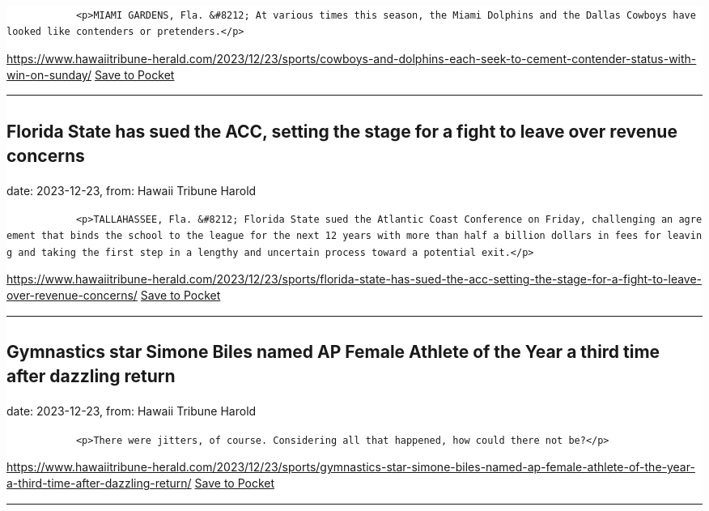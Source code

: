 
				<p>MIAMI GARDENS, Fla. &#8212; At various times this season, the Miami Dolphins and the Dallas Cowboys have looked like contenders or pretenders.</p>
			

<span class="feed-item-link">
<a href="https://www.hawaiitribune-herald.com/2023/12/23/sports/cowboys-and-dolphins-each-seek-to-cement-contender-status-with-win-on-sunday/">https://www.hawaiitribune-herald.com/2023/12/23/sports/cowboys-and-dolphins-each-seek-to-cement-contender-status-with-win-on-sunday/</a> <a href="https://getpocket.com/save" class="pocket-btn" data-lang="en" data-save-url="https://www.hawaiitribune-herald.com/2023/12/23/sports/cowboys-and-dolphins-each-seek-to-cement-contender-status-with-win-on-sunday/">Save to Pocket</a>
</span>

---

## Florida State has sued the ACC, setting the stage for a fight to leave over revenue concerns

date: 2023-12-23, from: Hawaii Tribune Harold


				<p>TALLAHASSEE, Fla. &#8212; Florida State sued the Atlantic Coast Conference on Friday, challenging an agreement that binds the school to the league for the next 12 years with more than half a billion dollars in fees for leaving and taking the first step in a lengthy and uncertain process toward a potential exit.</p>
			

<span class="feed-item-link">
<a href="https://www.hawaiitribune-herald.com/2023/12/23/sports/florida-state-has-sued-the-acc-setting-the-stage-for-a-fight-to-leave-over-revenue-concerns/">https://www.hawaiitribune-herald.com/2023/12/23/sports/florida-state-has-sued-the-acc-setting-the-stage-for-a-fight-to-leave-over-revenue-concerns/</a> <a href="https://getpocket.com/save" class="pocket-btn" data-lang="en" data-save-url="https://www.hawaiitribune-herald.com/2023/12/23/sports/florida-state-has-sued-the-acc-setting-the-stage-for-a-fight-to-leave-over-revenue-concerns/">Save to Pocket</a>
</span>

---

## Gymnastics star Simone Biles named AP Female Athlete of the Year a third time after dazzling return

date: 2023-12-23, from: Hawaii Tribune Harold


				<p>There were jitters, of course. Considering all that happened, how could there not be?</p>
			

<span class="feed-item-link">
<a href="https://www.hawaiitribune-herald.com/2023/12/23/sports/gymnastics-star-simone-biles-named-ap-female-athlete-of-the-year-a-third-time-after-dazzling-return/">https://www.hawaiitribune-herald.com/2023/12/23/sports/gymnastics-star-simone-biles-named-ap-female-athlete-of-the-year-a-third-time-after-dazzling-return/</a> <a href="https://getpocket.com/save" class="pocket-btn" data-lang="en" data-save-url="https://www.hawaiitribune-herald.com/2023/12/23/sports/gymnastics-star-simone-biles-named-ap-female-athlete-of-the-year-a-third-time-after-dazzling-return/">Save to Pocket</a>
</span>

---